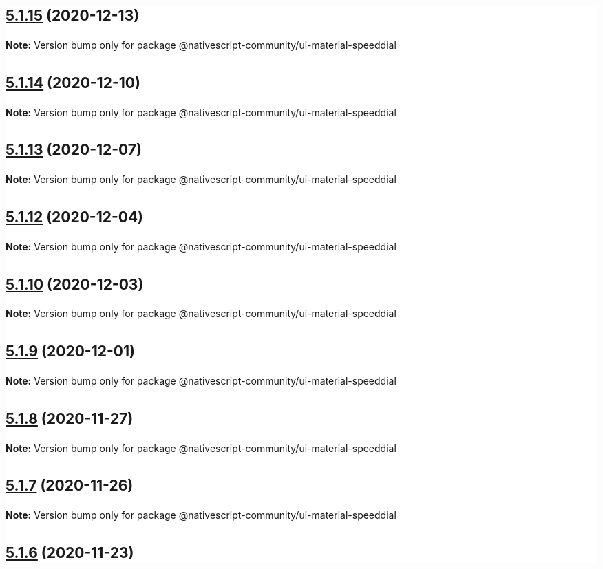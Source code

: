 ## [5.1.15](https://github.com/nativescript-community/ui-material-components/tree/master/packages/speeddial/compare/v5.1.14...v5.1.15) (2020-12-13)

**Note:** Version bump only for package @nativescript-community/ui-material-speeddial

## [5.1.14](https://github.com/nativescript-community/ui-material-components/tree/master/packages/speeddial/compare/v5.1.13...v5.1.14) (2020-12-10)

**Note:** Version bump only for package @nativescript-community/ui-material-speeddial

## [5.1.13](https://github.com/nativescript-community/ui-material-components/tree/master/packages/speeddial/compare/v5.1.12...v5.1.13) (2020-12-07)

**Note:** Version bump only for package @nativescript-community/ui-material-speeddial

## [5.1.12](https://github.com/nativescript-community/ui-material-components/tree/master/packages/speeddial/compare/v5.1.11...v5.1.12) (2020-12-04)

**Note:** Version bump only for package @nativescript-community/ui-material-speeddial

## [5.1.10](https://github.com/nativescript-community/ui-material-components/tree/master/packages/speeddial/compare/v5.1.9...v5.1.10) (2020-12-03)

**Note:** Version bump only for package @nativescript-community/ui-material-speeddial

## [5.1.9](https://github.com/nativescript-community/ui-material-components/tree/master/packages/speeddial/compare/v5.1.8...v5.1.9) (2020-12-01)

**Note:** Version bump only for package @nativescript-community/ui-material-speeddial

## [5.1.8](https://github.com/nativescript-community/ui-material-components/tree/master/packages/speeddial/compare/v5.1.7...v5.1.8) (2020-11-27)

**Note:** Version bump only for package @nativescript-community/ui-material-speeddial

## [5.1.7](https://github.com/nativescript-community/ui-material-components/tree/master/packages/speeddial/compare/v5.1.6...v5.1.7) (2020-11-26)

**Note:** Version bump only for package @nativescript-community/ui-material-speeddial

## [5.1.6](https://github.com/nativescript-community/ui-material-components/tree/master/packages/speeddial/compare/v5.1.5...v5.1.6) (2020-11-23)
